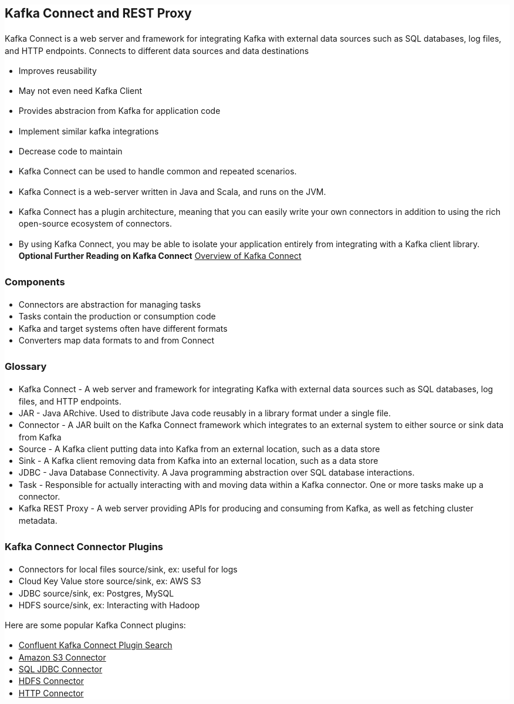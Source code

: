 ## Kafka Connect and REST Proxy
Kafka Connect is a web server and framework for integrating Kafka with external data sources such as SQL databases, log files, and HTTP endpoints. Connects to different data sources and data destinations
- Improves reusability
- May not even need Kafka Client
- Provides abstracion from Kafka for application code
- Implement similar kafka integrations
- Decrease code to maintain

- Kafka Connect can be used to handle common and repeated scenarios.
- Kafka Connect is a web-server written in Java and Scala, and runs on the JVM.
- Kafka Connect has a plugin architecture, meaning that you can easily write your own connectors in addition to using the rich open-source ecosystem of connectors.
- By using Kafka Connect, you may be able to isolate your application entirely from integrating with a Kafka client library.
**Optional Further Reading on Kafka Connect**
[Overview of Kafka Connect](https://docs.confluent.io/current/connect/concepts.html)

### Components
- Connectors are abstraction for managing tasks
- Tasks contain the production or consumption code
- Kafka and target systems often have different formats
- Converters map data formats to and from Connect

### Glossary
- Kafka Connect - A web server and framework for integrating Kafka with external data sources such as SQL databases, log files, and HTTP endpoints.
- JAR - Java ARchive. Used to distribute Java code reusably in a library format under a single file.
- Connector - A JAR built on the Kafka Connect framework which integrates to an external system to either source or sink data from Kafka
- Source - A Kafka client putting data into Kafka from an external location, such as a data store
- Sink - A Kafka client removing data from Kafka into an external location, such as a data store
- JDBC - Java Database Connectivity. A Java programming abstraction over SQL database interactions.
- Task - Responsible for actually interacting with and moving data within a Kafka connector. One or more tasks make up a connector.
- Kafka REST Proxy - A web server providing APIs for producing and consuming from Kafka, as well as fetching cluster metadata.

### Kafka Connect Connector Plugins
- Connectors for local files source/sink, ex: useful for logs
- Cloud Key Value store source/sink, ex: AWS S3
- JDBC source/sink, ex: Postgres, MySQL
- HDFS source/sink, ex: Interacting with Hadoop

Here are some popular Kafka Connect plugins:

- [Confluent Kafka Connect Plugin Search](https://www.confluent.io/hub/?utm_medium=sem&utm_source=google&utm_campaign=ch.sem_br.brand_tp.prs_tgt.confluent-brand_mt.mbm_rgn.namer_lng.eng_dv.all&utm_term=%2Bconfluent%20%2Bconnect&creative=357969856550&device=c&placement=&gclid=Cj0KCQjwp5_qBRDBARIsANxdcikzhat8UGdi8TVVfxhSATPhQqLibR81tnJC0lVGsPaRubygAORySDEaAhrbEALw_wcB)
- [Amazon S3 Connector](https://www.confluent.io/hub/confluentinc/kafka-connect-s3)
- [SQL JDBC Connector](https://www.confluent.io/hub/confluentinc/kafka-connect-jdbc)
- [HDFS Connector](https://www.confluent.io/hub/confluentinc/kafka-connect-hdfs)
- [HTTP Connector](https://www.confluent.io/hub/confluentinc/kafka-connect-http)
